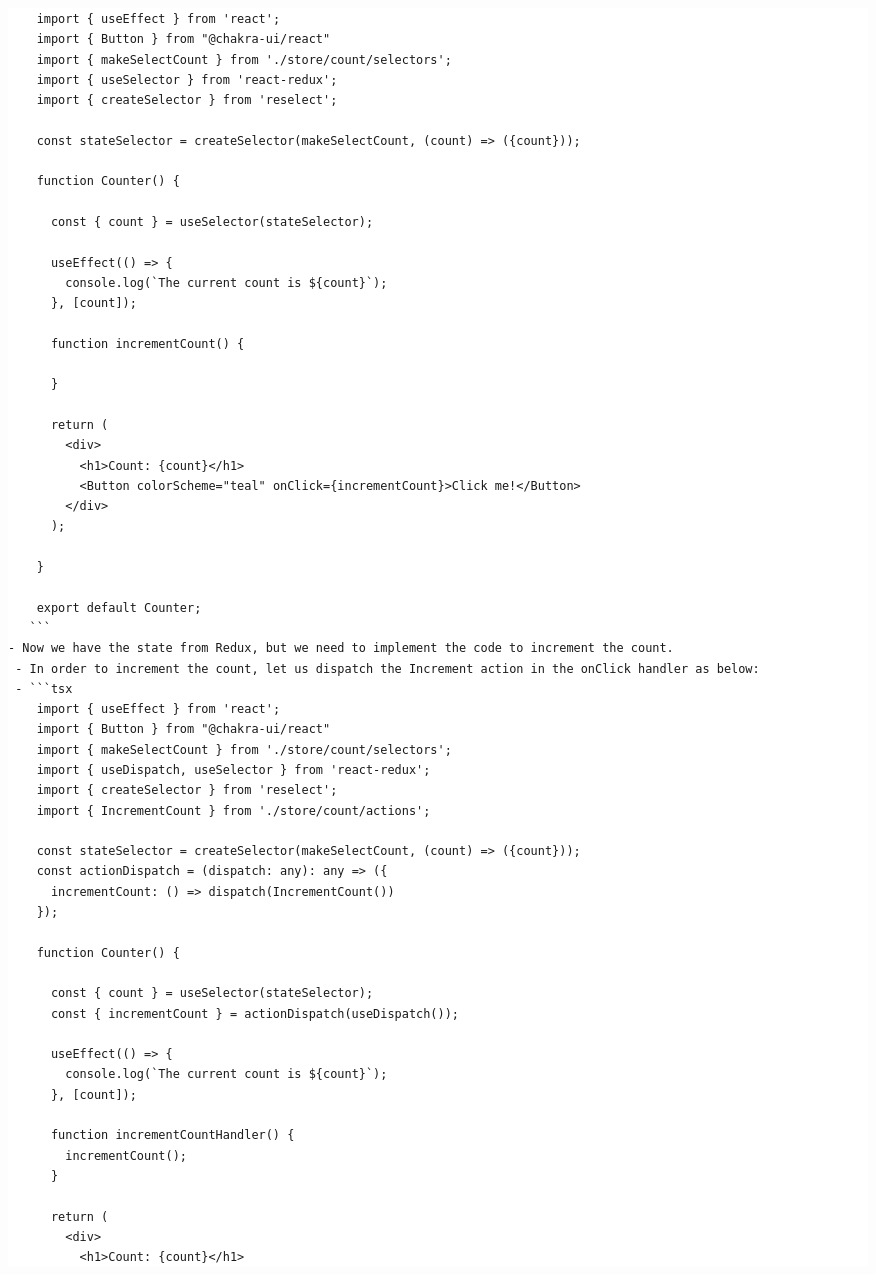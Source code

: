   ```
      import { useEffect } from 'react';
      import { Button } from "@chakra-ui/react"
      import { makeSelectCount } from './store/count/selectors';
      import { useSelector } from 'react-redux';
      import { createSelector } from 'reselect';

      const stateSelector = createSelector(makeSelectCount, (count) => ({count}));

      function Counter() {
        
        const { count } = useSelector(stateSelector);

        useEffect(() => {
          console.log(`The current count is ${count}`);
        }, [count]);

        function incrementCount() {

        }

        return (
          <div>
            <h1>Count: {count}</h1>
            <Button colorScheme="teal" onClick={incrementCount}>Click me!</Button>
          </div>
        );

      }

      export default Counter;
     ```
- Now we have the state from Redux, but we need to implement the code to increment the count.
   - In order to increment the count, let us dispatch the Increment action in the onClick handler as below:
   - ```tsx    
      import { useEffect } from 'react';
      import { Button } from "@chakra-ui/react"
      import { makeSelectCount } from './store/count/selectors';
      import { useDispatch, useSelector } from 'react-redux';
      import { createSelector } from 'reselect';
      import { IncrementCount } from './store/count/actions';

      const stateSelector = createSelector(makeSelectCount, (count) => ({count}));
      const actionDispatch = (dispatch: any): any => ({
        incrementCount: () => dispatch(IncrementCount())
      });

      function Counter() {
        
        const { count } = useSelector(stateSelector);
        const { incrementCount } = actionDispatch(useDispatch());

        useEffect(() => {
          console.log(`The current count is ${count}`);
        }, [count]);

        function incrementCountHandler() {
          incrementCount();
        }

        return (
          <div>
            <h1>Count: {count}</h1>
  ```
